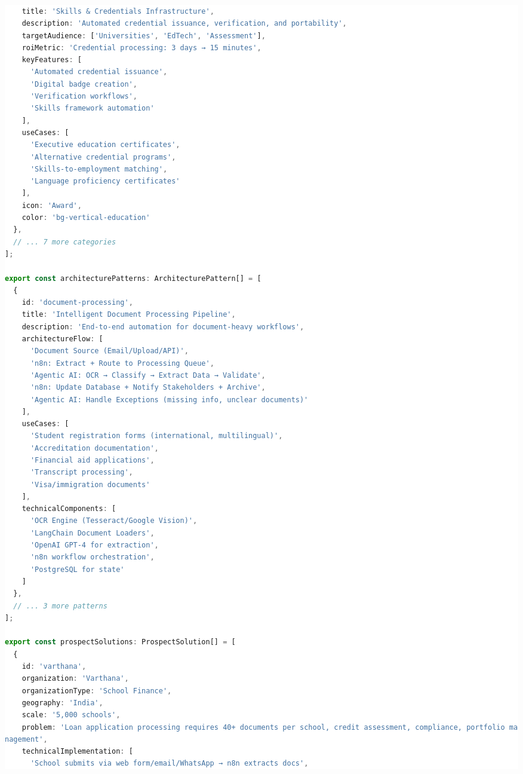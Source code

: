 ```typescript
    title: 'Skills & Credentials Infrastructure',
    description: 'Automated credential issuance, verification, and portability',
    targetAudience: ['Universities', 'EdTech', 'Assessment'],
    roiMetric: 'Credential processing: 3 days → 15 minutes',
    keyFeatures: [
      'Automated credential issuance',
      'Digital badge creation',
      'Verification workflows',
      'Skills framework automation'
    ],
    useCases: [
      'Executive education certificates',
      'Alternative credential programs',
      'Skills-to-employment matching',
      'Language proficiency certificates'
    ],
    icon: 'Award',
    color: 'bg-vertical-education'
  },
  // ... 7 more categories
];

export const architecturePatterns: ArchitecturePattern[] = [
  {
    id: 'document-processing',
    title: 'Intelligent Document Processing Pipeline',
    description: 'End-to-end automation for document-heavy workflows',
    architectureFlow: [
      'Document Source (Email/Upload/API)',
      'n8n: Extract + Route to Processing Queue',
      'Agentic AI: OCR → Classify → Extract Data → Validate',
      'n8n: Update Database + Notify Stakeholders + Archive',
      'Agentic AI: Handle Exceptions (missing info, unclear documents)'
    ],
    useCases: [
      'Student registration forms (international, multilingual)',
      'Accreditation documentation',
      'Financial aid applications',
      'Transcript processing',
      'Visa/immigration documents'
    ],
    technicalComponents: [
      'OCR Engine (Tesseract/Google Vision)',
      'LangChain Document Loaders',
      'OpenAI GPT-4 for extraction',
      'n8n workflow orchestration',
      'PostgreSQL for state'
    ]
  },
  // ... 3 more patterns
];

export const prospectSolutions: ProspectSolution[] = [
  {
    id: 'varthana',
    organization: 'Varthana',
    organizationType: 'School Finance',
    geography: 'India',
    scale: '5,000 schools',
    problem: 'Loan application processing requires 40+ documents per school, credit assessment, compliance, portfolio management',
    technicalImplementation: [
      'School submits via web form/email/WhatsApp → n8n extracts docs',
```